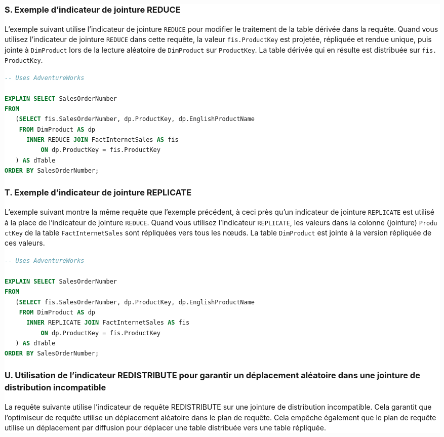### <a name="s-reduce-join-hint-example"></a>S. Exemple d’indicateur de jointure REDUCE  
 L’exemple suivant utilise l’indicateur de jointure `REDUCE` pour modifier le traitement de la table dérivée dans la requête. Quand vous utilisez l’indicateur de jointure `REDUCE` dans cette requête, la valeur `fis.ProductKey` est projetée, répliquée et rendue unique, puis jointe à `DimProduct` lors de la lecture aléatoire de `DimProduct` sur `ProductKey`. La table dérivée qui en résulte est distribuée sur `fis.ProductKey`.  
  
```sql
-- Uses AdventureWorks  
  
EXPLAIN SELECT SalesOrderNumber  
FROM  
   (SELECT fis.SalesOrderNumber, dp.ProductKey, dp.EnglishProductName  
    FROM DimProduct AS dp   
      INNER REDUCE JOIN FactInternetSales AS fis   
          ON dp.ProductKey = fis.ProductKey  
   ) AS dTable  
ORDER BY SalesOrderNumber;  
```  
  
### <a name="t-replicate-join-hint-example"></a>T. Exemple d’indicateur de jointure REPLICATE  
 L’exemple suivant montre la même requête que l’exemple précédent, à ceci près qu’un indicateur de jointure `REPLICATE` est utilisé à la place de l’indicateur de jointure `REDUCE`. Quand vous utilisez l’indicateur `REPLICATE`, les valeurs dans la colonne (jointure) `ProductKey` de la table `FactInternetSales` sont répliquées vers tous les nœuds. La table `DimProduct` est jointe à la version répliquée de ces valeurs.  
  
```sql
-- Uses AdventureWorks  
  
EXPLAIN SELECT SalesOrderNumber  
FROM  
   (SELECT fis.SalesOrderNumber, dp.ProductKey, dp.EnglishProductName  
    FROM DimProduct AS dp   
      INNER REPLICATE JOIN FactInternetSales AS fis  
          ON dp.ProductKey = fis.ProductKey  
   ) AS dTable  
ORDER BY SalesOrderNumber;  
```  
  
### <a name="u-using-the-redistribute-hint-to-guarantee-a-shuffle-move-for-a-distribution-incompatible-join"></a>U. Utilisation de l’indicateur REDISTRIBUTE pour garantir un déplacement aléatoire dans une jointure de distribution incompatible  
 La requête suivante utilise l’indicateur de requête REDISTRIBUTE sur une jointure de distribution incompatible. Cela garantit que l’optimiseur de requête utilise un déplacement aléatoire dans le plan de requête. Cela empêche également que le plan de requête utilise un déplacement par diffusion pour déplacer une table distribuée vers une table répliquée.  
  